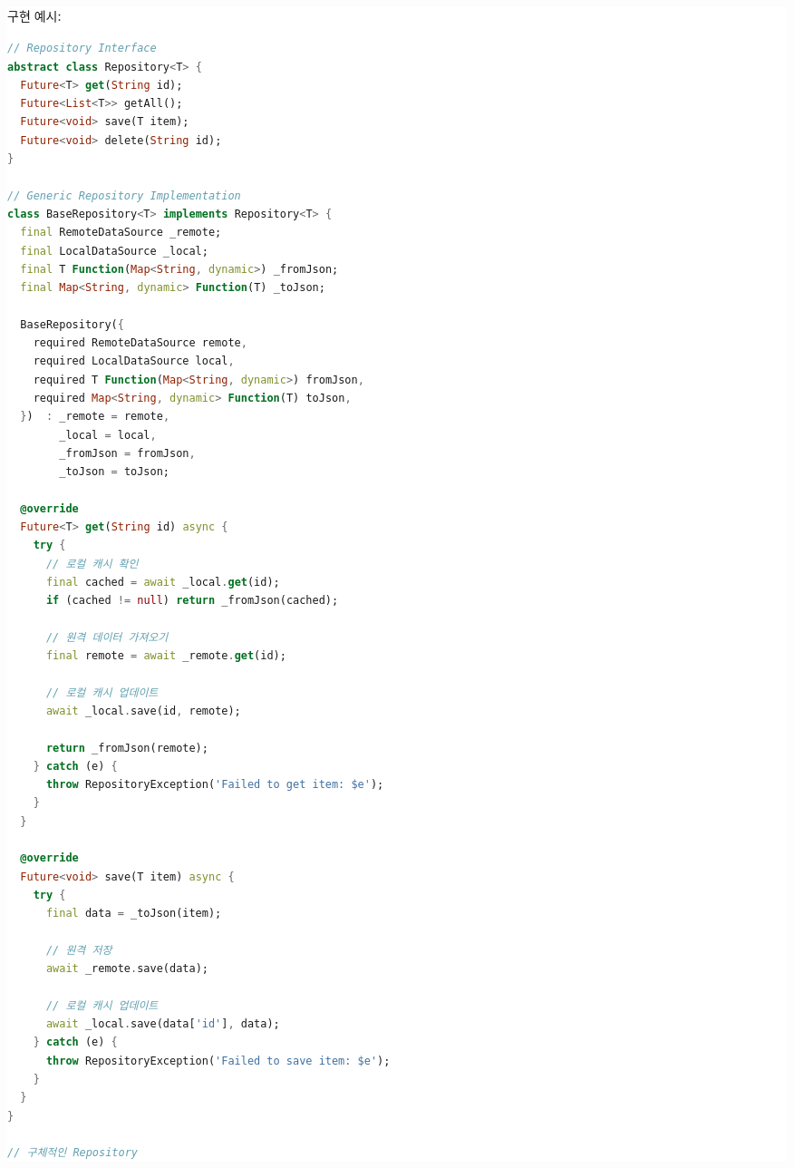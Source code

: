 구현 예시:

```dart
// Repository Interface
abstract class Repository<T> {
  Future<T> get(String id);
  Future<List<T>> getAll();
  Future<void> save(T item);
  Future<void> delete(String id);
}

// Generic Repository Implementation
class BaseRepository<T> implements Repository<T> {
  final RemoteDataSource _remote;
  final LocalDataSource _local;
  final T Function(Map<String, dynamic>) _fromJson;
  final Map<String, dynamic> Function(T) _toJson;

  BaseRepository({
    required RemoteDataSource remote,
    required LocalDataSource local,
    required T Function(Map<String, dynamic>) fromJson,
    required Map<String, dynamic> Function(T) toJson,
  })  : _remote = remote,
        _local = local,
        _fromJson = fromJson,
        _toJson = toJson;

  @override
  Future<T> get(String id) async {
    try {
      // 로컬 캐시 확인
      final cached = await _local.get(id);
      if (cached != null) return _fromJson(cached);

      // 원격 데이터 가져오기
      final remote = await _remote.get(id);

      // 로컬 캐시 업데이트
      await _local.save(id, remote);

      return _fromJson(remote);
    } catch (e) {
      throw RepositoryException('Failed to get item: $e');
    }
  }

  @override
  Future<void> save(T item) async {
    try {
      final data = _toJson(item);

      // 원격 저장
      await _remote.save(data);

      // 로컬 캐시 업데이트
      await _local.save(data['id'], data);
    } catch (e) {
      throw RepositoryException('Failed to save item: $e');
    }
  }
}

// 구체적인 Repository
```